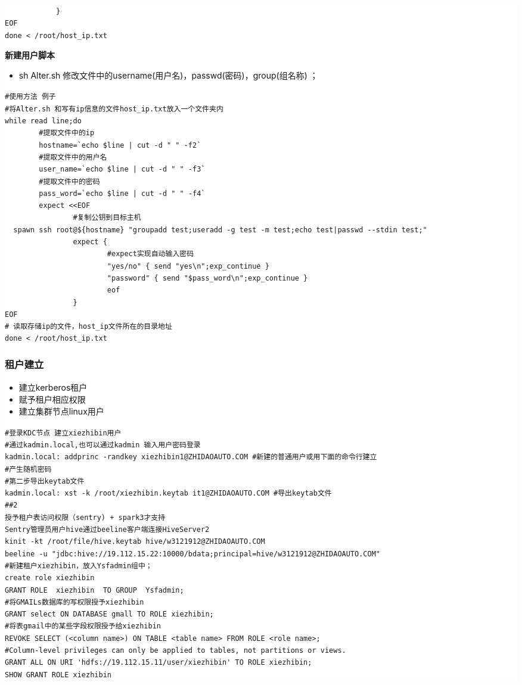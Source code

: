 ```shell
            }
EOF
done < /root/host_ip.txt
```



**新建用户脚本**

- sh Alter.sh    修改文件中的username(用户名)，passwd(密码)，group(组名称) ；

```shell
#使用方法 例子
#将Alter.sh 和写有ip信息的文件host_ip.txt放入一个文件夹内
while read line;do
        #提取文件中的ip
        hostname=`echo $line | cut -d " " -f2`
        #提取文件中的用户名
        user_name=`echo $line | cut -d " " -f3`
        #提取文件中的密码
        pass_word=`echo $line | cut -d " " -f4`
        expect <<EOF
                #复制公钥到目标主机
  spawn ssh root@${hostname} "groupadd test;useradd -g test -m test;echo test|passwd --stdin test;"                
                expect {
                        #expect实现自动输入密码
                        "yes/no" { send "yes\n";exp_continue }
                        "password" { send "$pass_word\n";exp_continue }
                        eof
                }
EOF
# 读取存储ip的文件，host_ip文件所在的目录地址
done < /root/host_ip.txt
```



### 租户建立

- 建立kerberos租户
- 赋予租户相应权限
- 建立集群节点linux用户

```shell
#登录KDC节点 建立xiezhibin用户
#通过kadmin.local,也可以通过kadmin 输⼊⽤户密码登录
kadmin.local: addprinc -randkey xiezhibin1@ZHIDAOAUTO.COM #新建的普通⽤户或⽤下⾯的命令⾏建⽴
#产⽣随机密码
#第⼆步导出keytab⽂件
kadmin.local: xst -k /root/xiezhibin.keytab it1@ZHIDAOAUTO.COM #导出keytab⽂件
##2
授予租户表访问权限（sentry) + spark3才支持
Sentry管理员用户hive通过beeline客户端连接HiveServer2
kinit -kt /root/file/hive.keytab hive/w3121912@ZHIDAOAUTO.COM
beeline -u "jdbc:hive://19.112.15.22:10000/bdata;principal=hive/w3121912@ZHIDAOAUTO.COM"
#新建租户xiezhibin，放入Ysfadmin组中；  
create role xiezhibin
GRANT ROLE  xiezhibin  TO GROUP  Ysfadmin;
#将GMAILs数据库的写权限授予xiezhibin
GRANT select ON DATABASE gmall TO ROLE xiezhibin;
#将表gmail中的某些字段权限授予给xiezhibin
REVOKE SELECT (<column name>) ON TABLE <table name> FROM ROLE <role name>;
#Column-level privileges can only be applied to tables, not partitions or views.
GRANT ALL ON URI 'hdfs://19.112.15.11/user/xiezhibin' TO ROLE xiezhibin;
SHOW GRANT ROLE xiezhibin

```
